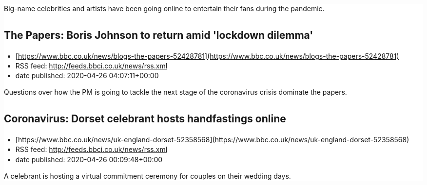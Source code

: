 Big-name celebrities and artists have been going online to entertain their fans during the pandemic.

## The Papers: Boris Johnson to return amid 'lockdown dilemma'
 - [https://www.bbc.co.uk/news/blogs-the-papers-52428781](https://www.bbc.co.uk/news/blogs-the-papers-52428781)
 - RSS feed: http://feeds.bbci.co.uk/news/rss.xml
 - date published: 2020-04-26 04:07:11+00:00

Questions over how the PM is going to tackle the next stage of the coronavirus crisis dominate the papers.

## Coronavirus: Dorset celebrant hosts handfastings online
 - [https://www.bbc.co.uk/news/uk-england-dorset-52358568](https://www.bbc.co.uk/news/uk-england-dorset-52358568)
 - RSS feed: http://feeds.bbci.co.uk/news/rss.xml
 - date published: 2020-04-26 00:09:48+00:00

A celebrant is hosting a virtual commitment ceremony for couples on their wedding days.

